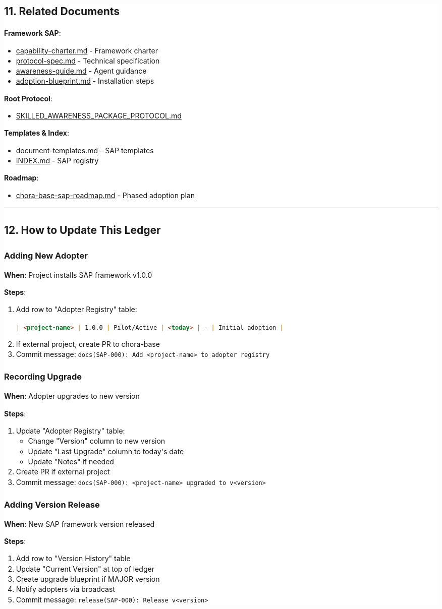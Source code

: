 
## 11. Related Documents

**Framework SAP**:
- [capability-charter.md](capability-charter.md) - Framework charter
- [protocol-spec.md](protocol-spec.md) - Technical specification
- [awareness-guide.md](awareness-guide.md) - Agent guidance
- [adoption-blueprint.md](adoption-blueprint.md) - Installation steps

**Root Protocol**:
- [SKILLED_AWARENESS_PACKAGE_PROTOCOL.md](../../../../SKILLED_AWARENESS_PACKAGE_PROTOCOL.md)

**Templates & Index**:
- [document-templates.md](../document-templates.md) - SAP templates
- [INDEX.md](../INDEX.md) - SAP registry

**Roadmap**:
- [chora-base-sap-roadmap.md](../chora-base-sap-roadmap.md) - Phased adoption plan

---

## 12. How to Update This Ledger

### Adding New Adopter

**When**: Project installs SAP framework v1.0.0

**Steps**:
1. Add row to "Adopter Registry" table:
   ```markdown
   | <project-name> | 1.0.0 | Pilot/Active | <today> | - | Initial adoption |
   ```
2. If external project, create PR to chora-base
3. Commit message: `docs(SAP-000): Add <project-name> to adopter registry`

### Recording Upgrade

**When**: Adopter upgrades to new version

**Steps**:
1. Update "Adopter Registry" table:
   - Change "Version" column to new version
   - Update "Last Upgrade" column to today's date
   - Update "Notes" if needed
2. Create PR if external project
3. Commit message: `docs(SAP-000): <project-name> upgraded to v<version>`

### Adding Version Release

**When**: New SAP framework version released

**Steps**:
1. Add row to "Version History" table
2. Update "Current Version" at top of ledger
3. Create upgrade blueprint if MAJOR version
4. Notify adopters via broadcast
5. Commit message: `release(SAP-000): Release v<version>`
